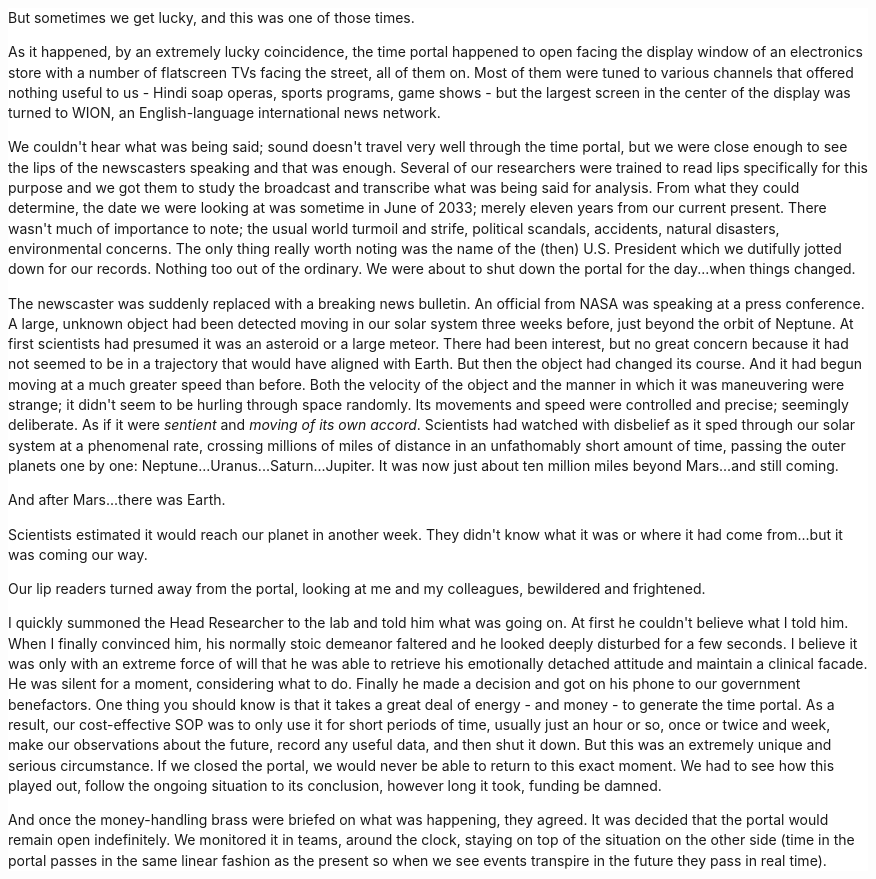 But sometimes we get lucky, and this was one of those times.

As it happened, by an extremely lucky coincidence, the time portal happened to open facing the display window of an electronics store with a number of flatscreen TVs facing the street, all of them on. Most of them were tuned to various channels that offered nothing useful to us - Hindi soap operas, sports programs, game shows - but the largest screen in the center of the display was turned to WION, an English-language international news network.

We couldn't hear what was being said; sound doesn't travel very well through the time portal, but we were close enough to see the lips of the newscasters speaking and that was enough. Several of our researchers were trained to read lips specifically for this purpose and we got them to study the broadcast and transcribe what was being said for analysis. From what they could determine, the date we were looking at was sometime in June of 2033; merely eleven years from our current present. There wasn't much of importance to note; the usual world turmoil and strife, political scandals, accidents, natural disasters, environmental concerns. The only thing really worth noting was the name of the (then) U.S. President which we dutifully jotted down for our records. Nothing too out of the ordinary. We were about to shut down the portal for the day...when things changed.

The newscaster was suddenly replaced with a breaking news bulletin. An official from NASA was speaking at a press conference. A large, unknown object had been detected moving in our solar system three weeks before, just beyond the orbit of Neptune. At first scientists had presumed it was an asteroid or a large meteor. There had been interest, but no great concern because it had not seemed to be in a trajectory that would have aligned with Earth. But then the object had changed its course. And it had begun moving at a much greater speed than before. Both the velocity of the object and the manner in which it was maneuvering were strange; it didn't seem to be hurling through space randomly. Its movements and speed were controlled and precise; seemingly deliberate. As if it were *sentient* and *moving of its own accord*. Scientists had watched with disbelief as it sped through our solar system at a phenomenal rate, crossing millions of miles of distance in an unfathomably short amount of time, passing the outer planets one by one: Neptune...Uranus...Saturn...Jupiter. It was now just about ten million miles beyond Mars...and still coming.

And after Mars...there was Earth.

Scientists estimated it would reach our planet in another week. They didn't know what it was or where it had come from...but it was coming our way.

Our lip readers turned away from the portal, looking at me and my colleagues, bewildered and frightened.

I quickly summoned the Head Researcher to the lab and told him what was going on. At first he couldn't believe what I told him. When I finally convinced him, his normally stoic demeanor faltered and he looked deeply disturbed for a few seconds. I believe it was only with an extreme force of will that he was able to retrieve his emotionally detached attitude and maintain a clinical facade. He was silent for a moment, considering what to do. Finally he made a decision and got on his phone to our government benefactors. One thing you should know is that it takes a great deal of energy - and money - to generate the time portal. As a result, our cost-effective SOP was to only use it for short periods of time, usually just an hour or so, once or twice and week, make our observations about the future, record any useful data, and then shut it down. But this was an extremely unique and serious circumstance. If we closed the portal, we would never be able to return to this exact moment. We had to see how this played out, follow the ongoing situation to its conclusion, however long it took, funding be damned.

And once the money-handling brass were briefed on what was happening, they agreed. It was decided that the portal would remain open indefinitely. We monitored it in teams, around the clock, staying on top of the situation on the other side (time in the portal passes in the same linear fashion as the present so when we see events transpire in the future they pass in real time).
